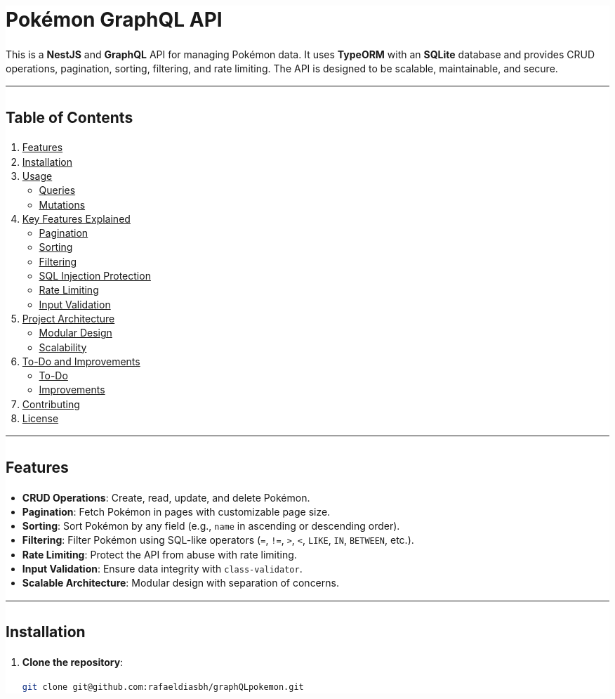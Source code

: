 # Pokémon GraphQL API

This is a **NestJS** and **GraphQL** API for managing Pokémon data. It uses **TypeORM** with an **SQLite** database and provides CRUD operations, pagination, sorting, filtering, and rate limiting. The API is designed to be scalable, maintainable, and secure.

---

## Table of Contents

1. [Features](#features)
2. [Installation](#installation)
3. [Usage](#usage)
   - [Queries](#queries)
   - [Mutations](#mutations)
4. [Key Features Explained](#key-features-explained)
   - [Pagination](#pagination)
   - [Sorting](#sorting)
   - [Filtering](#filtering)
   - [SQL Injection Protection](#sql-injection-protection)
   - [Rate Limiting](#rate-limiting)
   - [Input Validation](#input-validation)
5. [Project Architecture](#project-architecture)
   - [Modular Design](#modular-design)
   - [Scalability](#scalability)
6. [To-Do and Improvements](#to-do-and-improvements)
   - [To-Do](#to-do)
   - [Improvements](#improvements)
7. [Contributing](#contributing)
8. [License](#license)

---

## Features

- **CRUD Operations**: Create, read, update, and delete Pokémon.
- **Pagination**: Fetch Pokémon in pages with customizable page size.
- **Sorting**: Sort Pokémon by any field (e.g., `name` in ascending or descending order).
- **Filtering**: Filter Pokémon using SQL-like operators (`=`, `!=`, `>`, `<`, `LIKE`, `IN`, `BETWEEN`, etc.).
- **Rate Limiting**: Protect the API from abuse with rate limiting.
- **Input Validation**: Ensure data integrity with `class-validator`.
- **Scalable Architecture**: Modular design with separation of concerns.

---

## Installation

1. **Clone the repository**:
   ```bash
   git clone git@github.com:rafaeldiasbh/graphQLpokemon.git
   ```

